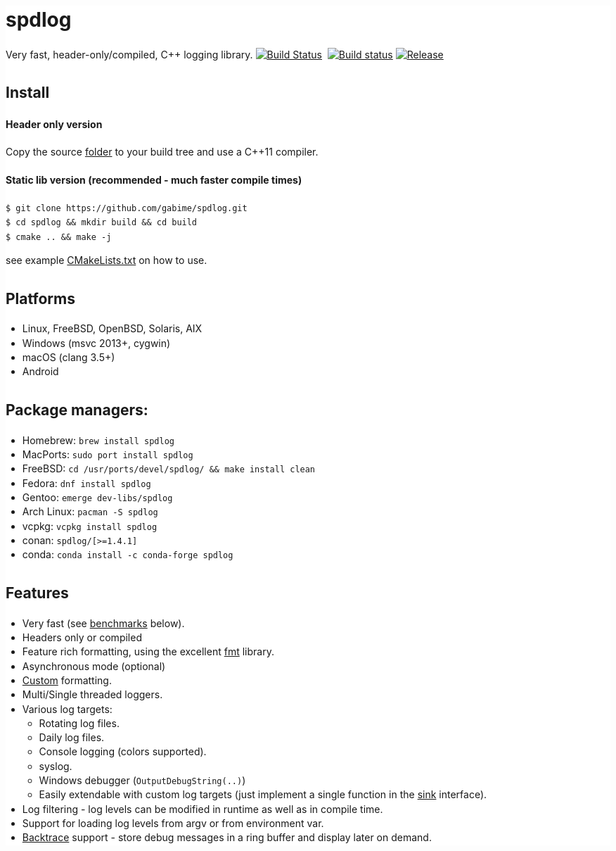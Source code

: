 # spdlog

Very fast, header-only/compiled, C++ logging library. [![Build Status](https://travis-ci.org/gabime/spdlog.svg?branch=v1.x)](https://travis-ci.org/gabime/spdlog)&nbsp; [![Build status](https://ci.appveyor.com/api/projects/status/d2jnxclg20vd0o50?svg=true)](https://ci.appveyor.com/project/gabime/spdlog) [![Release](https://img.shields.io/github/release/gabime/spdlog.svg)](https://github.com/gabime/spdlog/releases/latest)

## Install 
#### Header only version
Copy the source [folder](https://github.com/gabime/spdlog/tree/v1.x/include/spdlog) to your build tree and use a C++11 compiler.

#### Static lib version (recommended - much faster compile times)
```console
$ git clone https://github.com/gabime/spdlog.git
$ cd spdlog && mkdir build && cd build
$ cmake .. && make -j
```
      
   see example [CMakeLists.txt](https://github.com/gabime/spdlog/blob/v1.x/example/CMakeLists.txt) on how to use.

## Platforms
 * Linux, FreeBSD, OpenBSD, Solaris, AIX
 * Windows (msvc 2013+, cygwin)
 * macOS (clang 3.5+)
 * Android

## Package managers:
* Homebrew: `brew install spdlog`
* MacPorts: `sudo port install spdlog`
* FreeBSD:  `cd /usr/ports/devel/spdlog/ && make install clean`
* Fedora: `dnf install spdlog`
* Gentoo: `emerge dev-libs/spdlog`
* Arch Linux: `pacman -S spdlog`
* vcpkg: `vcpkg install spdlog`
* conan: `spdlog/[>=1.4.1]`
* conda: `conda install -c conda-forge spdlog`


## Features
* Very fast (see [benchmarks](#benchmarks) below).
* Headers only or compiled
* Feature rich formatting, using the excellent [fmt](https://github.com/fmtlib/fmt) library.
* Asynchronous mode (optional)
* [Custom](https://github.com/gabime/spdlog/wiki/3.-Custom-formatting) formatting.
* Multi/Single threaded loggers.
* Various log targets:
    * Rotating log files.
    * Daily log files.
    * Console logging (colors supported).
    * syslog.
    * Windows debugger (```OutputDebugString(..)```)
    * Easily extendable with custom log targets  (just implement a single function in the [sink](include/spdlog/sinks/sink.h) interface).
* Log filtering - log levels can be modified in runtime as well as in compile time.
* Support for loading log levels from argv or from environment var.
* [Backtrace](#backtrace-support) support - store debug messages in a ring buffer and display later on demand.